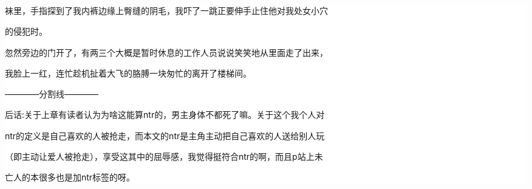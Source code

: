 袜里，手指探到了我内裤边缘上臀缝的阴毛，我吓了一跳正要伸手止住他对我处女小穴

的侵犯时。

忽然旁边的门开了，有两三个大概是暂时休息的工作人员说说笑笑地从里面走了出来，

我脸上一红，连忙趁机扯着大飞的胳膊一块匆忙的离开了楼梯间。

————分割线————

后话:关于上章有读者认为为啥这能算ntr的，男主身体不都死了嘛。关于这个我个人对

ntr的定义是自己喜欢的人被抢走，而本文的ntr是主角主动把自己喜欢的人送给别人玩

（即主动让爱人被抢走），享受这其中的屈辱感，我觉得挺符合ntr的啊，而且p站上未

亡人的本很多也是加ntr标签的呀。


